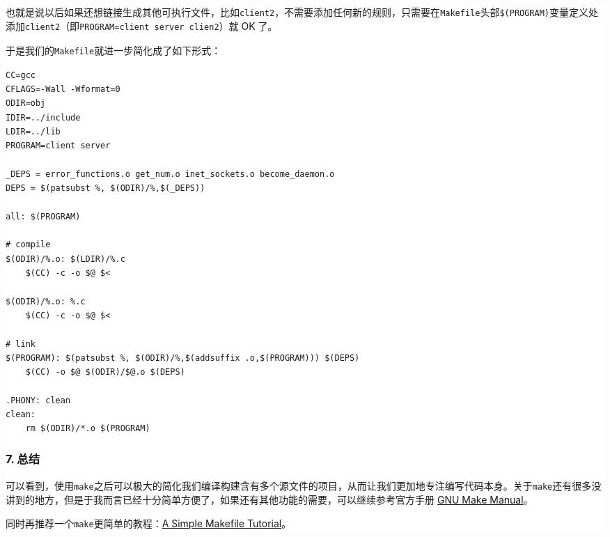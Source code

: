 也就是说以后如果还想链接生成其他可执行文件，比如`client2`，不需要添加任何新的规则，只需要在`Makefile`头部`$(PROGRAM)`变量定义处添加`client2`（即`PROGRAM=client server clien2`）就 OK 了。

于是我们的`Makefile`就进一步简化成了如下形式：
```make
CC=gcc
CFLAGS=-Wall -Wformat=0
ODIR=obj
IDIR=../include
LDIR=../lib
PROGRAM=client server

_DEPS = error_functions.o get_num.o inet_sockets.o become_daemon.o
DEPS = $(patsubst %, $(ODIR)/%,$(_DEPS))

all: $(PROGRAM)

# compile
$(ODIR)/%.o: $(LDIR)/%.c
	$(CC) -c -o $@ $<

$(ODIR)/%.o: %.c
	$(CC) -c -o $@ $<

# link
$(PROGRAM): $(patsubst %, $(ODIR)/%,$(addsuffix .o,$(PROGRAM))) $(DEPS)
	$(CC) -o $@ $(ODIR)/$@.o $(DEPS) 

.PHONY: clean
clean: 
	rm $(ODIR)/*.o $(PROGRAM)
```

### 7. 总结

可以看到，使用`make`之后可以极大的简化我们编译构建含有多个源文件的项目，从而让我们更加地专注编写代码本身。关于`make`还有很多没讲到的地方，但是于我而言已经十分简单方便了，如果还有其他功能的需要，可以继续参考官方手册 [GNU Make Manual](https://www.gnu.org/software/make/manual/make.html)。

同时再推荐一个`make`更简单的教程：[A Simple Makefile Tutorial](https://www.cs.colby.edu/maxwell/courses/tutorials/maketutor/)。

